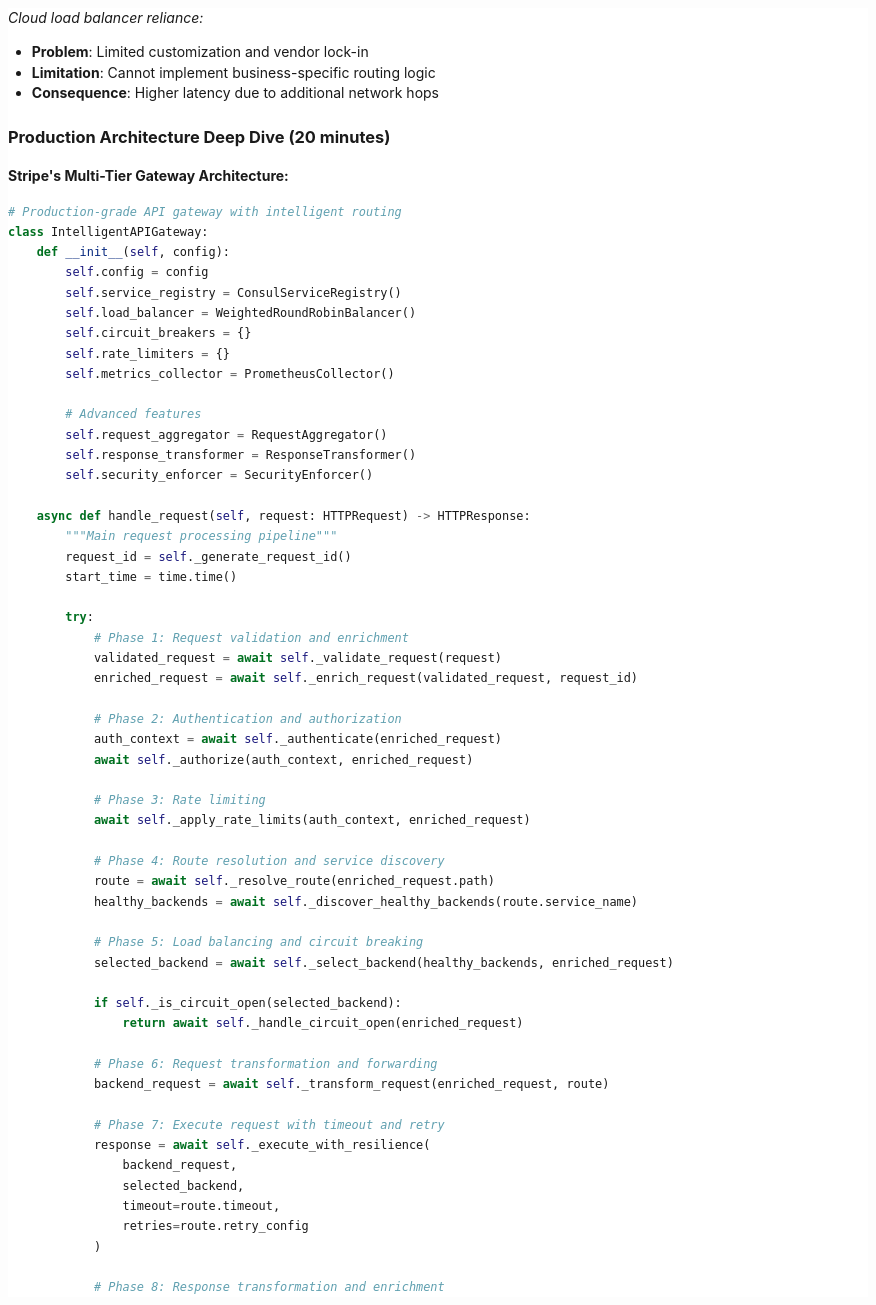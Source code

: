 *Cloud load balancer reliance:*
- **Problem**: Limited customization and vendor lock-in
- **Limitation**: Cannot implement business-specific routing logic
- **Consequence**: Higher latency due to additional network hops

### Production Architecture Deep Dive (20 minutes)

**Stripe's Multi-Tier Gateway Architecture:**

```python
# Production-grade API gateway with intelligent routing
class IntelligentAPIGateway:
    def __init__(self, config):
        self.config = config
        self.service_registry = ConsulServiceRegistry()
        self.load_balancer = WeightedRoundRobinBalancer()
        self.circuit_breakers = {}
        self.rate_limiters = {}
        self.metrics_collector = PrometheusCollector()
        
        # Advanced features
        self.request_aggregator = RequestAggregator()
        self.response_transformer = ResponseTransformer()
        self.security_enforcer = SecurityEnforcer()
        
    async def handle_request(self, request: HTTPRequest) -> HTTPResponse:
        """Main request processing pipeline"""
        request_id = self._generate_request_id()
        start_time = time.time()
        
        try:
            # Phase 1: Request validation and enrichment
            validated_request = await self._validate_request(request)
            enriched_request = await self._enrich_request(validated_request, request_id)
            
            # Phase 2: Authentication and authorization
            auth_context = await self._authenticate(enriched_request)
            await self._authorize(auth_context, enriched_request)
            
            # Phase 3: Rate limiting
            await self._apply_rate_limits(auth_context, enriched_request)
            
            # Phase 4: Route resolution and service discovery
            route = await self._resolve_route(enriched_request.path)
            healthy_backends = await self._discover_healthy_backends(route.service_name)
            
            # Phase 5: Load balancing and circuit breaking
            selected_backend = await self._select_backend(healthy_backends, enriched_request)
            
            if self._is_circuit_open(selected_backend):
                return await self._handle_circuit_open(enriched_request)
            
            # Phase 6: Request transformation and forwarding
            backend_request = await self._transform_request(enriched_request, route)
            
            # Phase 7: Execute request with timeout and retry
            response = await self._execute_with_resilience(
                backend_request, 
                selected_backend,
                timeout=route.timeout,
                retries=route.retry_config
            )
            
            # Phase 8: Response transformation and enrichment
```